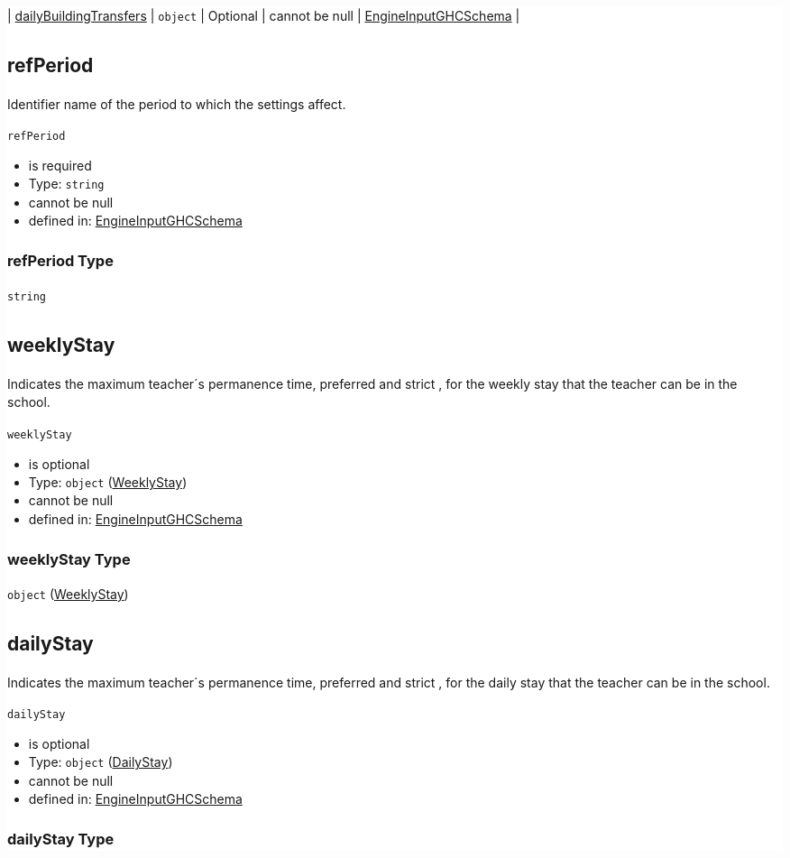 | [dailyBuildingTransfers](#dailybuildingtransfers)   | `object`  | Optional | cannot be null | [EngineInputGHCSchema](ghc-definitions-dailybuildingtransfers.md "engineInputGHCSchema#/properties/ghcData/properties/teachers/items/properties/periodSettings/items/properties/dailyBuildingTransfers")                                                                                          |

## refPeriod

Identifier name of the period to which the settings affect.


`refPeriod`

-   is required
-   Type: `string`
-   cannot be null
-   defined in: [EngineInputGHCSchema](ghc-properties-ghcdata-properties-teachers-teacher-properties-periodssettings-periodsetting-properties-refperiod.md "engineInputGHCSchema#/properties/ghcData/properties/teachers/items/properties/periodSettings/items/properties/refPeriod")

### refPeriod Type

`string`

## weeklyStay

Indicates the maximum teacher´s permanence time,  preferred  and strict , for the weekly stay that the teacher can be in the school.


`weeklyStay`

-   is optional
-   Type: `object` ([WeeklyStay](ghc-definitions-weeklystay.md))
-   cannot be null
-   defined in: [EngineInputGHCSchema](ghc-definitions-weeklystay.md "engineInputGHCSchema#/properties/ghcData/properties/teachers/items/properties/periodSettings/items/properties/weeklyStay")

### weeklyStay Type

`object` ([WeeklyStay](ghc-definitions-weeklystay.md))

## dailyStay

Indicates the maximum teacher´s permanence time,  preferred  and strict , for the daily stay that the teacher can be in the school.


`dailyStay`

-   is optional
-   Type: `object` ([DailyStay](ghc-definitions-dailystay.md))
-   cannot be null
-   defined in: [EngineInputGHCSchema](ghc-definitions-dailystay.md "engineInputGHCSchema#/properties/ghcData/properties/teachers/items/properties/periodSettings/items/properties/dailyStay")

### dailyStay Type
